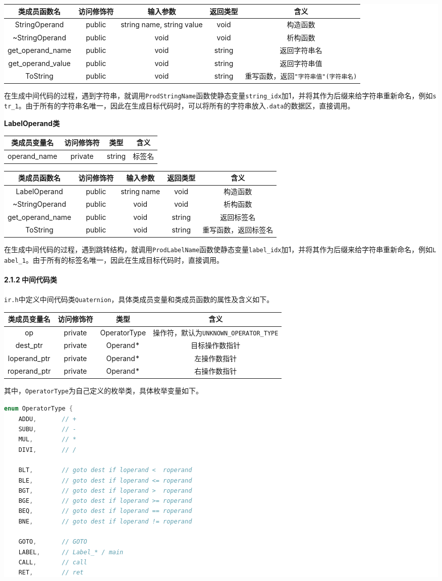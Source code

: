 |   类成员函数名    | 访问修饰符 |         输入参数          | 返回类型 |                 含义                 |
| :---------------: | :--------: | :-----------------------: | :------: | :----------------------------------: |
|   StringOperand   |   public   | string name, string value |   void   |               构造函数               |
|  ~StringOperand   |   public   |           void            |   void   |               析构函数               |
| get_operand_name  |   public   |           void            |  string  |             返回字符串名             |
| get_operand_value |   public   |           void            |  string  |             返回字符串值             |
|     ToString      |   public   |           void            |  string  | 重写函数，返回`"字符串值"(字符串名)` |

​		在生成中间代码的过程，遇到字符串，就调用`ProdStringName`函数使静态变量`string_idx`加1，并将其作为后缀来给字符串重新命名，例如`str_1`。由于所有的字符串名唯一，因此在生成目标代码时，可以将所有的字符串放入`.data`的数据区，直接调用。

**LabelOperand类**

| 类成员变量名 | 访问修饰符 |  类型  |  含义  |
| :----------: | :--------: | :----: | :----: |
| operand_name |  private   | string | 标签名 |

|   类成员函数名   | 访问修饰符 |  输入参数   | 返回类型 |         含义         |
| :--------------: | :--------: | :---------: | :------: | :------------------: |
|   LabelOperand   |   public   | string name |   void   |       构造函数       |
|  ~StringOperand  |   public   |    void     |   void   |       析构函数       |
| get_operand_name |   public   |    void     |  string  |      返回标签名      |
|     ToString     |   public   |    void     |  string  | 重写函数，返回标签名 |

​		在生成中间代码的过程，遇到跳转结构，就调用`ProdLabelName`函数使静态变量`label_idx`加1，并将其作为后缀来给字符串重新命名，例如`Label_1`。由于所有的标签名唯一，因此在生成目标代码时，直接调用。

#### 2.1.2 中间代码类

​		`ir.h`中定义中间代码类`Quaternion`，具体类成员变量和类成员函数的属性及含义如下。

| 类成员变量名 | 访问修饰符 |     类型     |                 含义                  |
| :----------: | :--------: | :----------: | :-----------------------------------: |
|      op      |  private   | OperatorType | 操作符，默认为`UNKNOWN_OPERATOR_TYPE` |
|   dest_ptr   |  private   |   Operand*   |            目标操作数指针             |
| loperand_ptr |  private   |   Operand*   |             左操作数指针              |
| roperand_ptr |  private   |   Operand*   |             右操作数指针              |

​		其中，`OperatorType`为自己定义的枚举类，具体枚举变量如下。

```c++
enum OperatorType {
	ADDU,		// +
	SUBU,		// -
	MUL,		// *
	DIVI,		// /

	BLT,		// goto dest if loperand <  roperand
	BLE,		// goto dest if loperand <= roperand
	BGT,		// goto dest if loperand >  roperand
	BGE,		// goto dest if loperand >= roperand
	BEQ,		// goto dest if loperand == roperand
	BNE,		// goto dest if loperand != roperand

	GOTO,		// GOTO
	LABEL,		// Label_* / main
	CALL,		// call
	RET,		// ret
```